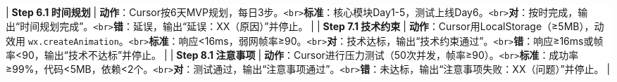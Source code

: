 | **Step 6.1 时间规划**          | **动作**：Cursor按6天MVP规划，每日3步。`<br>`**标准**：核心模块Day1-5，测试上线Day6。`<br>`**对**：按时完成，输出“时间规划完成”。`<br>`**错**：延误，输出“延误：XX（原因）”并停止。                                                                                                                                                              |
| **Step 7.1 技术约束**          | **动作**：Cursor用LocalStorage（≥5MB），动效用 `wx.createAnimation`。`<br>`**标准**：响应<16ms，弱网帧率≥90。`<br>`**对**：技术达标，输出“技术约束通过”。`<br>`**错**：响应≥16ms或帧率<90，输出“技术不达标”并停止。                                                                                                                         |
| **Step 8.1 注意事项**          | **动作**：Cursor进行压力测试（50次并发，帧率≥90）。`<br>`**标准**：成功率≥99%，代码<5MB，依赖<2个。`<br>`**对**：测试通过，输出“注意事项通过”。`<br>`**错**：未达标，输出“注意事项失败：XX（问题）”并停止。                                                                                                                                    |
